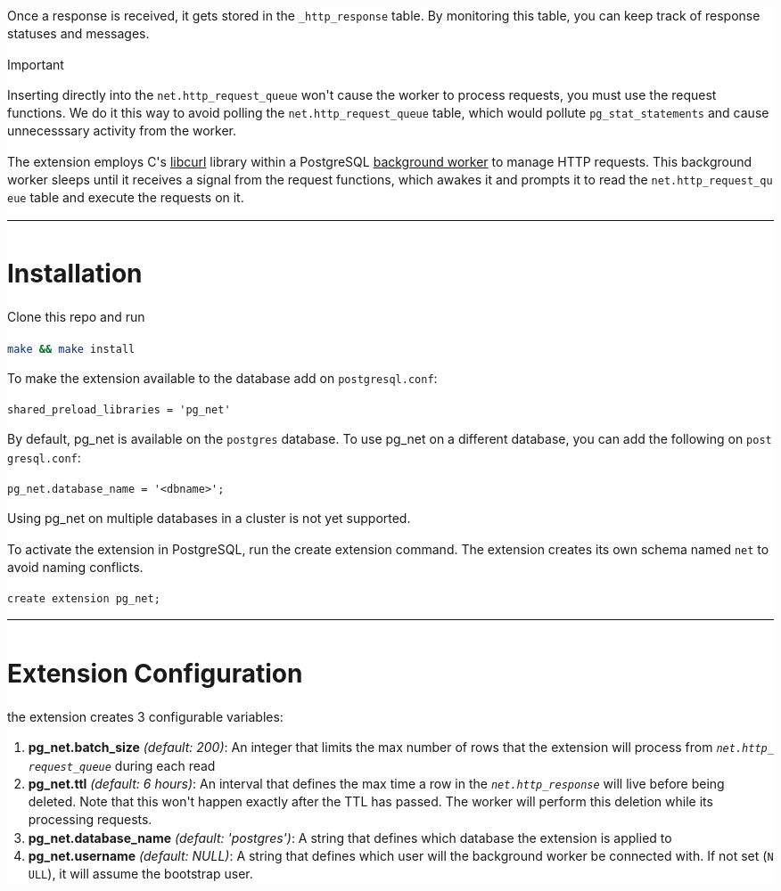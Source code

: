 Once a response is received, it gets stored in the `_http_response` table. By monitoring this table, you can keep track of response statuses and messages.

> [!IMPORTANT]
> Inserting directly into the `net.http_request_queue` won't cause the worker to process requests, you must use the request functions.
> We do it this way to avoid polling the `net.http_request_queue` table, which would pollute `pg_stat_statements` and cause unnecesssary activity from the worker.

The extension employs C's [libcurl](https://curl.se/libcurl/c/) library within a PostgreSQL [background worker](https://www.postgresql.org/docs/current/bgworker.html) to manage HTTP requests.
This background worker sleeps until it receives a signal from the request functions, which awakes it and prompts it to read the `net.http_request_queue` table and execute the requests on it.

---

# Installation

Clone this repo and run

```bash
make && make install
```

To make the extension available to the database add on `postgresql.conf`:

```
shared_preload_libraries = 'pg_net'
```

By default, pg_net is available on the `postgres` database. To use pg_net on a different database, you can add the following on `postgresql.conf`:

```
pg_net.database_name = '<dbname>';
```

Using pg_net on multiple databases in a cluster is not yet supported.

To activate the extension in PostgreSQL, run the create extension command. The extension creates its own schema named `net` to avoid naming conflicts.

```psql
create extension pg_net;
```

---

# Extension Configuration

the extension creates 3 configurable variables:

1. **pg_net.batch_size** _(default: 200)_: An integer that limits the max number of rows that the extension will process from _`net.http_request_queue`_ during each read
2. **pg_net.ttl** _(default: 6 hours)_: An interval that defines the max time a row in the _`net.http_response`_ will live before being deleted. Note that this won't happen exactly after the TTL has passed. The worker will perform this deletion while its processing requests.
3. **pg_net.database_name** _(default: 'postgres')_: A string that defines which database the extension is applied to
4. **pg_net.username** _(default: NULL)_: A string that defines which user will the background worker be connected with. If not set (`NULL`), it will assume the bootstrap user.
